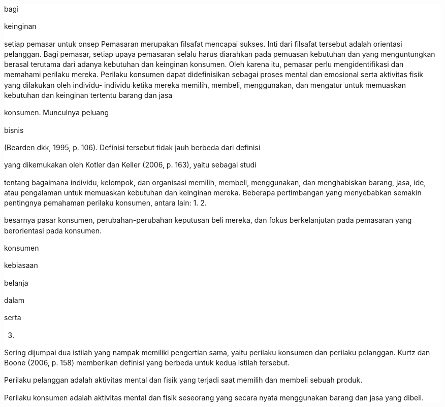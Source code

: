 bagi

keinginan

setiap  pemasar  untuk
onsep  Pemasaran  merupakan  filsafat
mencapai  sukses.  Inti  dari  filsafat  tersebut  adalah  orientasi  pelanggan.
Bagi  pemasar,  setiap  upaya  pemasaran  selalu  harus  diarahkan  pada  pemuasan
kebutuhan  dan
yang
menguntungkan  berasal  terutama  dari  adanya  kebutuhan  dan  keinginan
konsumen.  Oleh  karena  itu,  pemasar  perlu  mengidentifikasi  dan  memahami
perilaku  mereka.  Perilaku  konsumen  dapat  didefinisikan  sebagai  proses
mental  dan  emosional  serta  aktivitas  fisik  yang  dilakukan  oleh  individu-
individu  ketika  mereka  memilih,  membeli,  menggunakan,  dan  mengatur
untuk  memuaskan  kebutuhan  dan  keinginan  tertentu
barang  dan  jasa

konsumen.  Munculnya  peluang

bisnis

(Bearden  dkk,  1995,  p.  106).  Definisi  tersebut  tidak  jauh  berbeda  dari  definisi

yang  dikemukakan  oleh  Kotler  dan  Keller  (2006,  p.  163),  yaitu  sebagai  studi

tentang  bagaimana  individu,  kelompok,  dan  organisasi  memilih,  membeli,
menggunakan,  dan  menghabiskan  barang,  jasa,  ide,  atau  pengalaman  untuk
memuaskan  kebutuhan  dan  keinginan  mereka.  Beberapa  pertimbangan  yang
menyebabkan  semakin  pentingnya  pemahaman  perilaku  konsumen,  antara
lain:
1.
2.

besarnya  pasar  konsumen,
perubahan-perubahan
keputusan  beli  mereka,  dan
fokus  berkelanjutan  pada  pemasaran  yang  berorientasi  pada  konsumen.

konsumen

kebiasaan

belanja

dalam

serta

3.

Sering  dijumpai  dua  istilah  yang  nampak  memiliki  pengertian  sama,
yaitu  perilaku  konsumen  dan  perilaku  pelanggan.  Kurtz  dan  Boone  (2006,  p.
158)  memberikan  definisi  yang  berbeda  untuk  kedua  istilah  tersebut.

Perilaku  pelanggan  adalah  aktivitas  mental  dan  fisik  yang  terjadi  saat
memilih  dan  membeli  sebuah  produk.

Perilaku  konsumen  adalah  aktivitas  mental  dan  fisik  seseorang  yang
secara  nyata  menggunakan  barang  dan  jasa  yang  dibeli.
